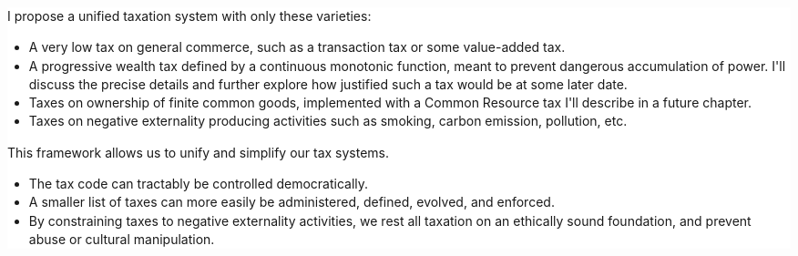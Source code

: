 I propose a unified taxation system with only these varieties:

- A very low tax on general commerce, such as a transaction tax or some value-added tax.
- A progressive wealth tax defined by a continuous monotonic function, meant to prevent dangerous accumulation of power. I'll discuss the precise details and further explore how justified such a tax would be at some later date.
- Taxes on ownership of finite common goods, implemented with a Common Resource tax I'll describe in a future chapter.
- Taxes on negative externality producing activities such as smoking, carbon emission, pollution, etc.



This framework allows us to unify and simplify our tax systems.

- The tax code can tractably be controlled democratically.
- A smaller list of taxes can more easily be administered, defined, evolved, and enforced.
- By constraining taxes to negative externality activities, we rest all taxation on an ethically sound foundation, and prevent abuse or cultural manipulation.









